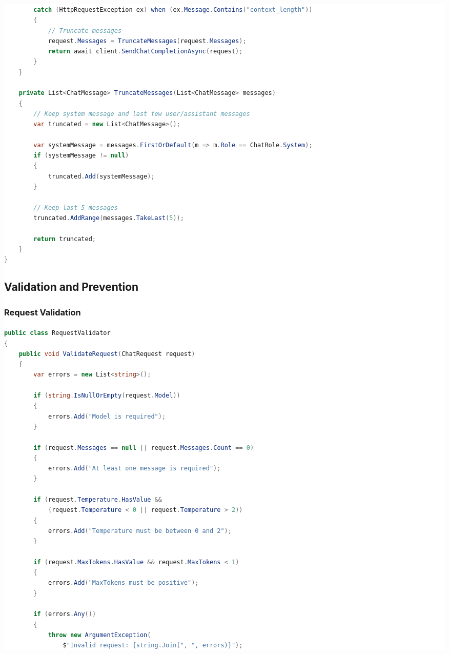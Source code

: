 ```csharp
        catch (HttpRequestException ex) when (ex.Message.Contains("context_length"))
        {
            // Truncate messages
            request.Messages = TruncateMessages(request.Messages);
            return await client.SendChatCompletionAsync(request);
        }
    }
    
    private List<ChatMessage> TruncateMessages(List<ChatMessage> messages)
    {
        // Keep system message and last few user/assistant messages
        var truncated = new List<ChatMessage>();
        
        var systemMessage = messages.FirstOrDefault(m => m.Role == ChatRole.System);
        if (systemMessage != null)
        {
            truncated.Add(systemMessage);
        }
        
        // Keep last 5 messages
        truncated.AddRange(messages.TakeLast(5));
        
        return truncated;
    }
}
```

## Validation and Prevention

### Request Validation

```csharp
public class RequestValidator
{
    public void ValidateRequest(ChatRequest request)
    {
        var errors = new List<string>();
        
        if (string.IsNullOrEmpty(request.Model))
        {
            errors.Add("Model is required");
        }
        
        if (request.Messages == null || request.Messages.Count == 0)
        {
            errors.Add("At least one message is required");
        }
        
        if (request.Temperature.HasValue && 
            (request.Temperature < 0 || request.Temperature > 2))
        {
            errors.Add("Temperature must be between 0 and 2");
        }
        
        if (request.MaxTokens.HasValue && request.MaxTokens < 1)
        {
            errors.Add("MaxTokens must be positive");
        }
        
        if (errors.Any())
        {
            throw new ArgumentException(
                $"Invalid request: {string.Join(", ", errors)}");
```